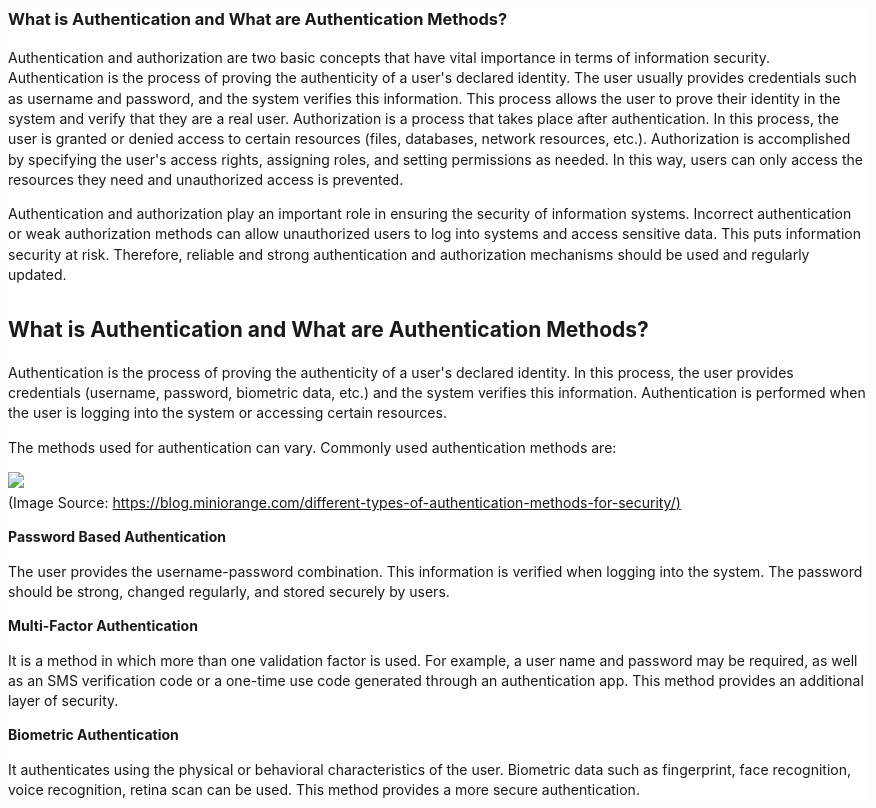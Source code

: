 ### What is Authentication and What are Authentication Methods?

Authentication and authorization are two basic concepts that have vital importance in terms of information security. Authentication is the process of proving the authenticity of a user's declared identity. The user usually provides credentials such as username and password, and the system verifies this information. This process allows the user to prove their identity in the system and verify that they are a real user. Authorization is a process that takes place after authentication. In this process, the user is granted or denied access to certain resources (files, databases, network resources, etc.). Authorization is accomplished by specifying the user's access rights, assigning roles, and setting permissions as needed. In this way, users can only access the resources they need and unauthorized access is prevented.

Authentication and authorization play an important role in ensuring the security of information systems. Incorrect authentication or weak authorization methods can allow unauthorized users to log into systems and access sensitive data. This puts information security at risk. Therefore, reliable and strong authentication and authorization mechanisms should be used and regularly updated.

  

## What is Authentication and What are Authentication Methods?

Authentication is the process of proving the authenticity of a user's declared identity. In this process, the user provides credentials (username, password, biometric data, etc.) and the system verifies this information. Authentication is performed when the user is logging into the system or accessing certain resources.

The methods used for authentication can vary. Commonly used authentication methods are:

  
  

![](https://letsdefend-images.s3.us-east-2.amazonaws.com/Courses/Authentication-and-Authorization/1/image3-1.png)  
(Image Source: [https://blog.miniorange.com/different-types-of-authentication-methods-for-security/)](https://blog.miniorange.com/different-types-of-authentication-methods-for-security/)

  
  

  

**Password Based Authentication**

The user provides the username-password combination. This information is verified when logging into the system. The password should be strong, changed regularly, and stored securely by users.

  

**Multi-Factor Authentication**

It is a method in which more than one validation factor is used. For example, a user name and password may be required, as well as an SMS verification code or a one-time use code generated through an authentication app. This method provides an additional layer of security.

  

**Biometric Authentication**

It authenticates using the physical or behavioral characteristics of the user. Biometric data such as fingerprint, face recognition, voice recognition, retina scan can be used. This method provides a more secure authentication.
